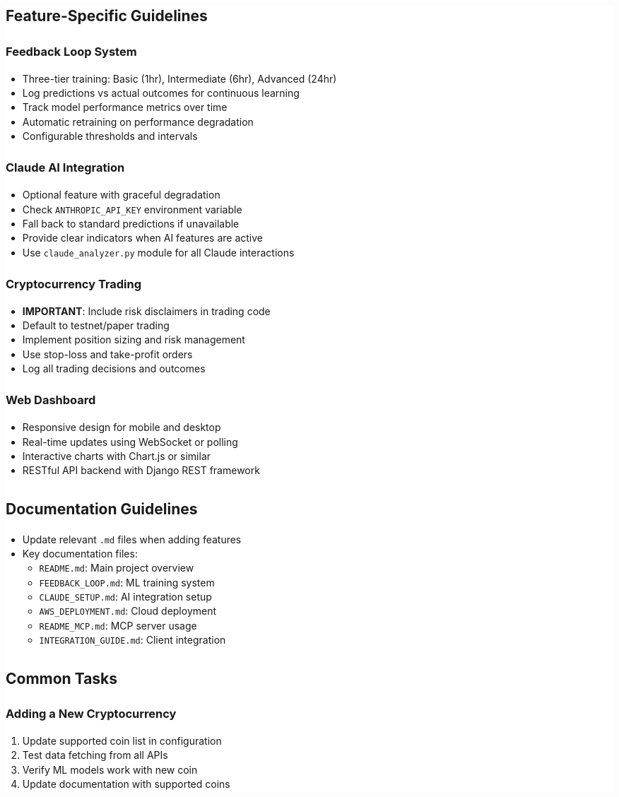 ## Feature-Specific Guidelines

### Feedback Loop System
- Three-tier training: Basic (1hr), Intermediate (6hr), Advanced (24hr)
- Log predictions vs actual outcomes for continuous learning
- Track model performance metrics over time
- Automatic retraining on performance degradation
- Configurable thresholds and intervals

### Claude AI Integration
- Optional feature with graceful degradation
- Check `ANTHROPIC_API_KEY` environment variable
- Fall back to standard predictions if unavailable
- Provide clear indicators when AI features are active
- Use `claude_analyzer.py` module for all Claude interactions

### Cryptocurrency Trading
- **IMPORTANT**: Include risk disclaimers in trading code
- Default to testnet/paper trading
- Implement position sizing and risk management
- Use stop-loss and take-profit orders
- Log all trading decisions and outcomes

### Web Dashboard
- Responsive design for mobile and desktop
- Real-time updates using WebSocket or polling
- Interactive charts with Chart.js or similar
- RESTful API backend with Django REST framework

## Documentation Guidelines

- Update relevant `.md` files when adding features
- Key documentation files:
  - `README.md`: Main project overview
  - `FEEDBACK_LOOP.md`: ML training system
  - `CLAUDE_SETUP.md`: AI integration setup
  - `AWS_DEPLOYMENT.md`: Cloud deployment
  - `README_MCP.md`: MCP server usage
  - `INTEGRATION_GUIDE.md`: Client integration

## Common Tasks

### Adding a New Cryptocurrency
1. Update supported coin list in configuration
2. Test data fetching from all APIs
3. Verify ML models work with new coin
4. Update documentation with supported coins

